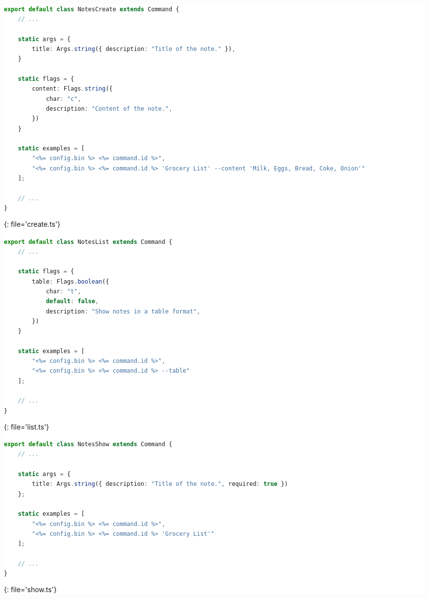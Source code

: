 ```ts
export default class NotesCreate extends Command {
	// ...
	
	static args = {
		title: Args.string({ description: "Title of the note." }),
	}

	static flags = {
		content: Flags.string({
			char: "c",
			description: "Content of the note.",
		})
	}
	
	static examples = [
		"<%= config.bin %> <%= command.id %>",
		"<%= config.bin %> <%= command.id %> 'Grocery List' --content 'Milk, Eggs, Bread, Coke, Onion'"
	];

	// ...
}
```
{: file='create.ts'}

```ts
export default class NotesList extends Command {
	// ...

	static flags = {
		table: Flags.boolean({
			char: "t",
			default: false,
			description: "Show notes in a table format",
		})
	}

	static examples = [
		"<%= config.bin %> <%= command.id %>",
		"<%= config.bin %> <%= command.id %> --table"
	];

	// ...
}
```
{: file='list.ts'}

```ts
export default class NotesShow extends Command {
	// ...

	static args = {
		title: Args.string({ description: "Title of the note.", required: true })
	};

	static examples = [
		"<%= config.bin %> <%= command.id %>",
		"<%= config.bin %> <%= command.id %> 'Grocery List'"
	];

	// ...
}
```
{: file='show.ts'}
